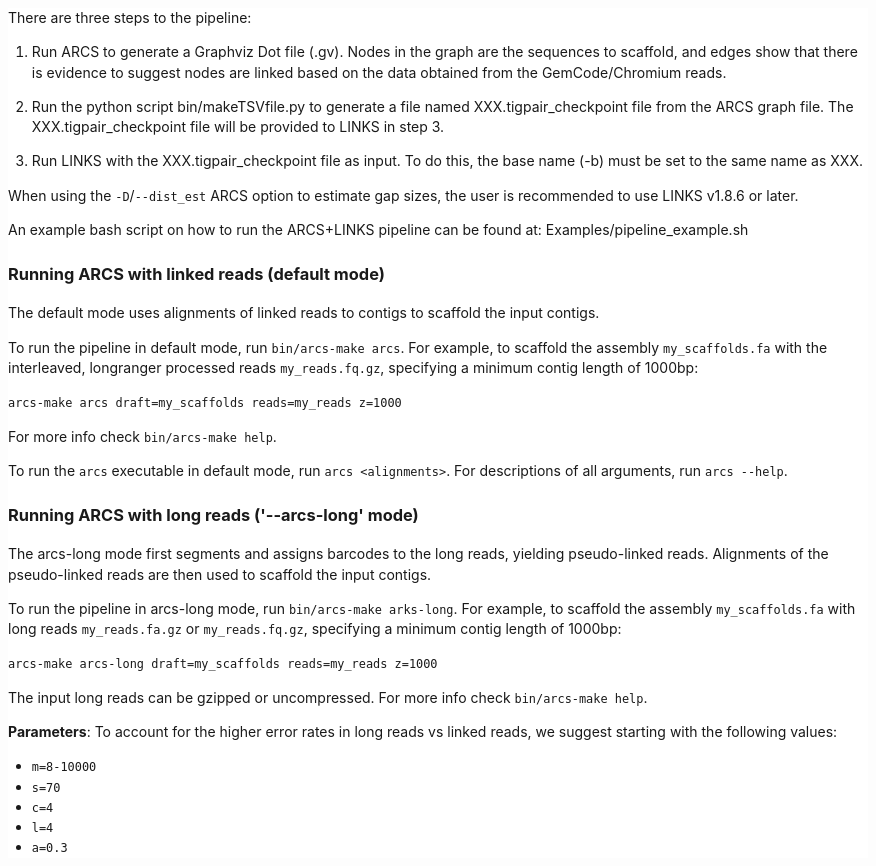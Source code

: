 There are three steps to the pipeline:

1. Run ARCS to generate a Graphviz Dot file (.gv). Nodes in the graph are the sequences to scaffold, and edges show that there is evidence to suggest nodes are linked based on the data obtained from the GemCode/Chromium reads.

2. Run the python script bin/makeTSVfile.py to generate a file named XXX.tigpair_checkpoint file from the ARCS graph file. The XXX.tigpair_checkpoint file will be provided to LINKS in step 3.

3. Run LINKS with the XXX.tigpair_checkpoint file as input. To do this, the base name (-b) must be set to the same name as XXX.

When using the `-D`/`--dist_est` ARCS option to estimate gap sizes, the user is recommended to use LINKS v1.8.6 or later.

An example bash script on how to run the ARCS+LINKS pipeline can be found at: Examples/pipeline_example.sh


### Running ARCS with linked reads (default mode) <a name=runlinked></a>

The default mode uses alignments of linked reads to contigs to scaffold the input contigs.

To run the pipeline in default mode, run `bin/arcs-make arcs`. For example, to scaffold the assembly `my_scaffolds.fa` with the interleaved, longranger processed reads `my_reads.fq.gz`, specifying a minimum contig length of 1000bp:
```
arcs-make arcs draft=my_scaffolds reads=my_reads z=1000
```

For more info check `bin/arcs-make help`.

To run the `arcs` executable in default mode, run `arcs <alignments>`. For descriptions of all arguments, run `arcs --help`.


### Running ARCS with long reads ('--arcs-long' mode) <a name=runlong></a>

The arcs-long mode first segments and assigns barcodes to the long reads, yielding pseudo-linked reads. Alignments of the pseudo-linked reads are then used to scaffold the input contigs.

To run the pipeline in arcs-long mode, run `bin/arcs-make arks-long`. For example, to scaffold the assembly `my_scaffolds.fa` with long reads `my_reads.fa.gz` or `my_reads.fq.gz`, specifying a minimum contig length of 1000bp:
```
arcs-make arcs-long draft=my_scaffolds reads=my_reads z=1000
```

The input long reads can be gzipped or uncompressed. For more info check `bin/arcs-make help`.

**Parameters**: To account for the higher error rates in long reads vs linked reads, we suggest starting with the following values: 
* `m=8-10000`
* `s=70`
* `c=4`
* `l=4`
* `a=0.3`
